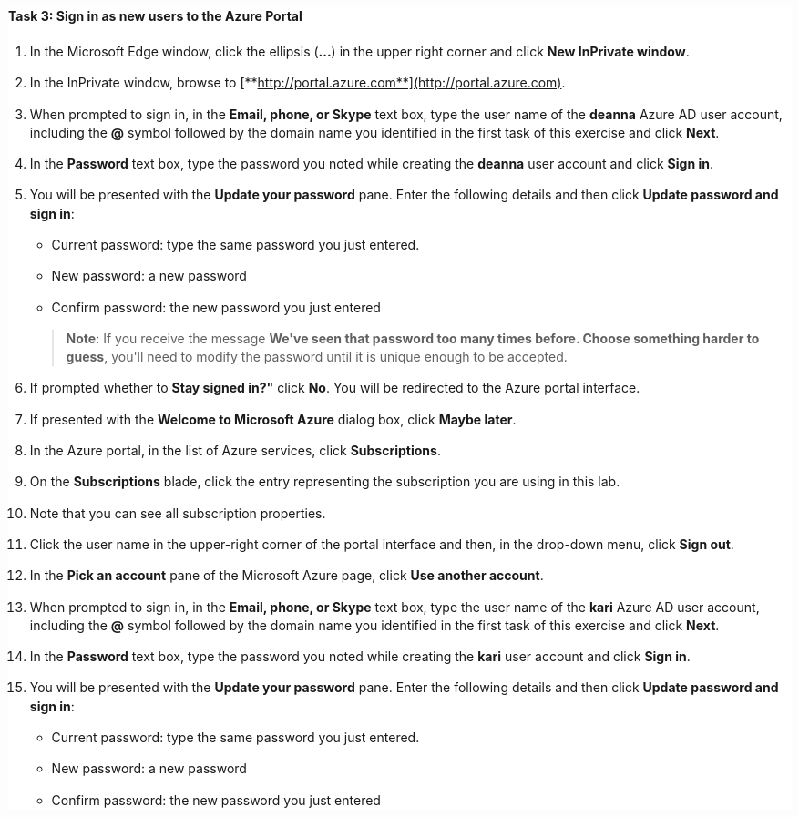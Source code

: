 
#### Task 3: Sign in as new users to the Azure Portal
  
1. In the Microsoft Edge window, click the ellipsis (**...**) in the upper right corner and click **New InPrivate window**.

1. In the InPrivate window, browse to [**http://portal.azure.com**](http://portal.azure.com).

1. When prompted to sign in, in the **Email, phone, or Skype** text box, type the user name of the **deanna** Azure AD user account, including the **\@** symbol followed by the domain name you identified in the first task of this exercise and click **Next**.

1. In the **Password** text box, type the password you noted while creating the **deanna** user account and click **Sign in**.

1. You will be presented with the **Update your password** pane. Enter the following details and then click **Update password and sign in**:

    - Current password: type the same password you just entered.

    - New password: a new password

    - Confirm password: the new password you just entered
  
    > **Note**: If you receive the message **We've seen that password too many times before. Choose something harder to guess**, you'll need to modify the password until it is unique enough to be accepted.

1. If prompted whether to **Stay signed in?"** click **No**. You will be redirected to the Azure portal interface. 

1. If presented with the **Welcome to Microsoft Azure** dialog box, click **Maybe later**. 

1. In the Azure portal, in the list of Azure services, click **Subscriptions**.

1. On the **Subscriptions** blade, click the entry representing the subscription you are using in this lab. 

1. Note that you can see all subscription properties.

1. Click the user name in the upper-right corner of the portal interface and then, in the drop-down menu, click **Sign out**.

1. In the **Pick an account** pane of the Microsoft Azure page, click **Use another account**.

1. When prompted to sign in, in the **Email, phone, or Skype** text box, type the user name of the **kari** Azure AD user account, including the **\@** symbol followed by the domain name you identified in the first task of this exercise and click **Next**.

1. In the **Password** text box, type the password you noted while creating the **kari** user account and click **Sign in**.

1. You will be presented with the **Update your password** pane. Enter the following details and then click **Update password and sign in**:

    - Current password: type the same password you just entered.

    - New password: a new password

    - Confirm password: the new password you just entered
  